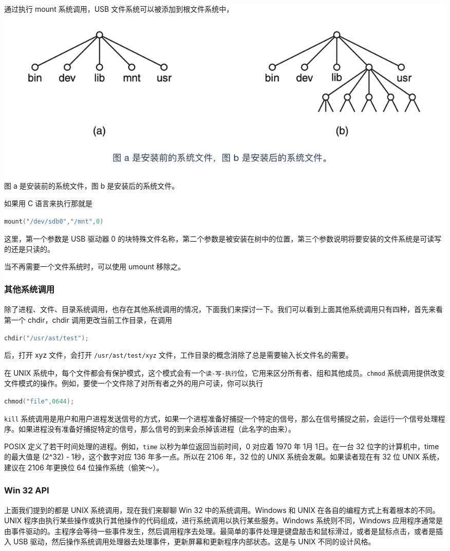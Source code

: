 通过执行 mount 系统调用，USB 文件系统可以被添加到根文件系统中，

![img](操作系统基础概念简述/aHR0cHM6Ly9pbWcyMDE4LmNuYmxvZ3MuY29tL2Jsb2cvMTUxNTExMS8yMDIwMDIvMTUxNTExMS0yMDIwMDIxMDEyMzMzNzc1My04NzYyOTI4OTgucG5n.jpg)

图 a 是安装前的系统文件，图 b 是安装后的系统文件。

如果用 C 语言来执行那就是

```c
mount("/dev/sdb0","/mnt",0)
```

这里，第一个参数是 USB 驱动器 0 的块特殊文件名称，第二个参数是被安装在树中的位置，第三个参数说明将要安装的文件系统是可读写的还是只读的。

当不再需要一个文件系统时，可以使用 umount 移除之。

### 其他系统调用

除了进程、文件、目录系统调用，也存在其他系统调用的情况，下面我们来探讨一下。我们可以看到上面其他系统调用只有四种，首先来看第一个 chdir，chdir 调用更改当前工作目录，在调用

```c
chdir("/usr/ast/test");
```

后，打开 xyz 文件，会打开 `/usr/ast/test/xyz` 文件，工作目录的概念消除了总是需要输入长文件名的需要。

在 UNIX 系统中，每个文件都会有保护模式，这个模式会有一个`读-写-执行`位，它用来区分所有者、组和其他成员。`chmod` 系统调用提供改变文件模式的操作。例如，要使一个文件除了对所有者之外的用户可读，你可以执行

```c
chmod("file",0644);	
```

`kill` 系统调用是用户和用户进程发送信号的方式，如果一个进程准备好捕捉一个特定的信号，那么在信号捕捉之前，会运行一个信号处理程序。如果进程没有准备好捕捉特定的信号，那么信号的到来会杀掉该进程（此名字的由来）。

POSIX 定义了若干时间处理的进程。例如，`time` 以秒为单位返回当前时间，0 对应着 1970 年 1月 1日。在一台 32 位字的计算机中，time 的最大值是 (2^32) - 1秒，这个数字对应 136 年多一点。所以在 2106 年，32 位的 UNIX 系统会发飙。如果读者现在有 32 位 UNIX 系统，建议在 2106 年更换位 64 位操作系统（偷笑～）。

### Win 32 API

上面我们提到的都是 UNIX 系统调用，现在我们来聊聊 Win 32 中的系统调用。Windows 和 UNIX 在各自的编程方式上有着根本的不同。UNIX 程序由执行某些操作或执行其他操作的代码组成，进行系统调用以执行某些服务。Windows 系统则不同，Windows 应用程序通常是由事件驱动的。主程序会等待一些事件发生，然后调用程序去处理。最简单的事件处理是键盘敲击和鼠标滑过，或者是鼠标点击，或者是插入 USB 驱动，然后操作系统调用处理器去处理事件，更新屏幕和更新程序内部状态。这是与 UNIX 不同的设计风格。
